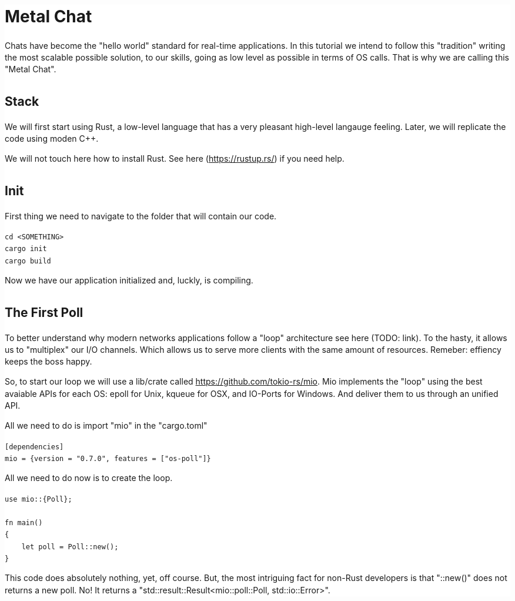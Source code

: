 # Metal Chat

Chats have become the "hello world" standard for real-time applications. In this tutorial we intend to follow this "tradition" writing the most scalable possible solution, to our skills, going as low level as possible in terms of OS calls. That is why we are calling this "Metal Chat".

## Stack

We will first start using Rust, a low-level language that has a very pleasant high-level langauge feeling. Later, we will replicate the code using moden C++.

We will not touch here how to install Rust. See here (https://rustup.rs/) if you need help.

## Init

First thing we need to navigate to the folder that will contain our code.

```
cd <SOMETHING>
cargo init
cargo build
```

Now we have our application initialized and, luckly, is compiling.

## The First Poll

To better understand why modern networks applications follow a "loop" architecture see here (TODO: link). To the hasty, it allows us to "multiplex" our I/O channels. Which allows us to serve more clients with the same amount of resources. Remeber: effiency keeps the boss happy.

So, to start our loop we will use a lib/crate called https://github.com/tokio-rs/mio. Mio implements the "loop" using the best avaiable APIs for each OS: epoll for Unix, kqueue for OSX, and IO-Ports for Windows. And deliver them to us through an unified API.

All we need to do is import "mio" in the "cargo.toml"

```
[dependencies]
mio = {version = "0.7.0", features = ["os-poll"]}
```

All we need to do now is to create the loop.

```
use mio::{Poll};

fn main()
{
    let poll = Poll::new();
}
```

This code does absolutely nothing, yet, off course. But, the most intriguing fact for non-Rust developers is that "::new()" does not returns a new poll. No! It returns a "std::result::Result<mio::poll::Poll, std::io::Error>".
